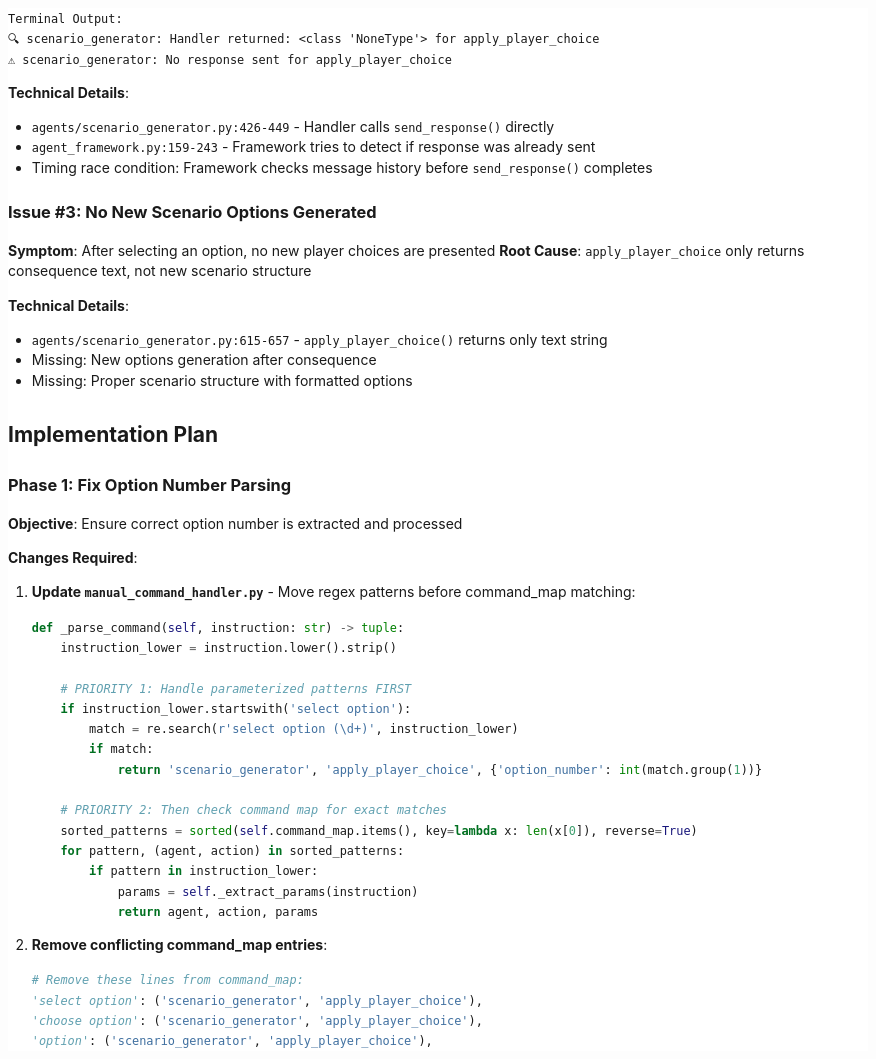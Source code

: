 ```
Terminal Output:
🔍 scenario_generator: Handler returned: <class 'NoneType'> for apply_player_choice
⚠️ scenario_generator: No response sent for apply_player_choice
```

**Technical Details**:
- `agents/scenario_generator.py:426-449` - Handler calls `send_response()` directly
- `agent_framework.py:159-243` - Framework tries to detect if response was already sent
- Timing race condition: Framework checks message history before `send_response()` completes

### Issue #3: No New Scenario Options Generated
**Symptom**: After selecting an option, no new player choices are presented
**Root Cause**: `apply_player_choice` only returns consequence text, not new scenario structure

**Technical Details**:
- `agents/scenario_generator.py:615-657` - `apply_player_choice()` returns only text string
- Missing: New options generation after consequence
- Missing: Proper scenario structure with formatted options

## Implementation Plan

### Phase 1: Fix Option Number Parsing
**Objective**: Ensure correct option number is extracted and processed

**Changes Required**:

1. **Update `manual_command_handler.py`** - Move regex patterns before command_map matching:
   ```python
   def _parse_command(self, instruction: str) -> tuple:
       instruction_lower = instruction.lower().strip()
       
       # PRIORITY 1: Handle parameterized patterns FIRST
       if instruction_lower.startswith('select option'):
           match = re.search(r'select option (\d+)', instruction_lower)
           if match:
               return 'scenario_generator', 'apply_player_choice', {'option_number': int(match.group(1))}
       
       # PRIORITY 2: Then check command map for exact matches
       sorted_patterns = sorted(self.command_map.items(), key=lambda x: len(x[0]), reverse=True)
       for pattern, (agent, action) in sorted_patterns:
           if pattern in instruction_lower:
               params = self._extract_params(instruction)
               return agent, action, params
   ```

2. **Remove conflicting command_map entries**:
   ```python
   # Remove these lines from command_map:
   'select option': ('scenario_generator', 'apply_player_choice'),
   'choose option': ('scenario_generator', 'apply_player_choice'),
   'option': ('scenario_generator', 'apply_player_choice'),
   ```
